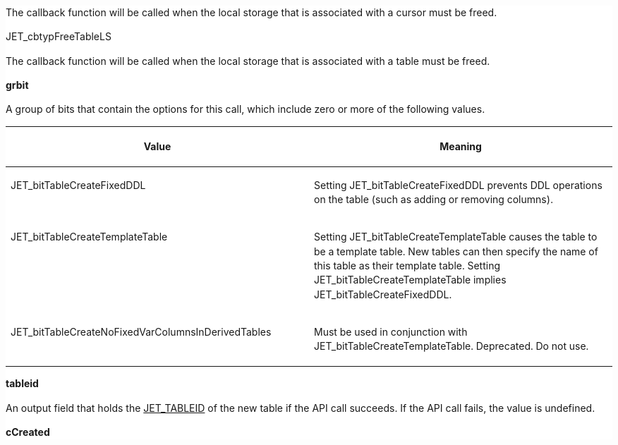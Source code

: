 <td><p>The callback function will be called when the local storage that is associated with a cursor must be freed.</p></td>
</tr>
<tr class="odd">
<td><p>JET_cbtypFreeTableLS</p></td>
<td><p>The callback function will be called when the local storage that is associated with a table must be freed.</p></td>
</tr>
</tbody>
</table>


**grbit**

A group of bits that contain the options for this call, which include zero or more of the following values.

<table>
<colgroup>
<col style="width: 50%" />
<col style="width: 50%" />
</colgroup>
<thead>
<tr class="header">
<th><p>Value</p></th>
<th><p>Meaning</p></th>
</tr>
</thead>
<tbody>
<tr class="odd">
<td><p>JET_bitTableCreateFixedDDL</p></td>
<td><p>Setting JET_bitTableCreateFixedDDL prevents DDL operations on the table (such as adding or removing columns).</p></td>
</tr>
<tr class="even">
<td><p>JET_bitTableCreateTemplateTable</p></td>
<td><p>Setting JET_bitTableCreateTemplateTable causes the table to be a template table. New tables can then specify the name of this table as their template table. Setting JET_bitTableCreateTemplateTable implies JET_bitTableCreateFixedDDL.</p></td>
</tr>
<tr class="odd">
<td><p>JET_bitTableCreateNoFixedVarColumnsInDerivedTables</p></td>
<td><p>Must be used in conjunction with JET_bitTableCreateTemplateTable. Deprecated. Do not use.</p></td>
</tr>
</tbody>
</table>


**tableid**

An output field that holds the [JET_TABLEID](gg269182\(v=exchg.10\).md) of the new table if the API call succeeds. If the API call fails, the value is undefined.

**cCreated**
